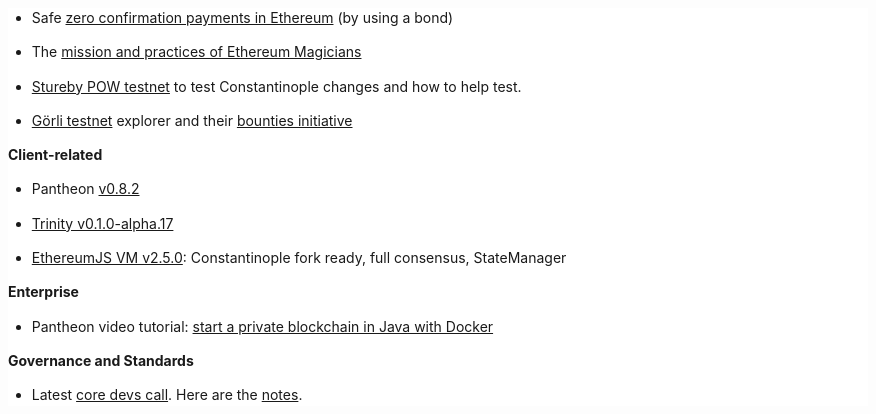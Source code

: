 - Safe [zero confirmation payments in Ethereum](https://t.umblr.com/redirect?z=https%3A%2F%2Fethresear.ch%2Ft%2Fsafe-zeroconf-payments-on-todays-ethereum%2F4289&t=NTM0MjdhYzlhNGRkZTNlZjFkMzdlNjM1NmQyZTQzM2RlMWJjOTkzZiw0ZnFnaEJBcg%3D%3D&b=t%3AQ8svKXOQOFn4j1wJ-IeWRA&p=https%3A%2F%2Fwww.weekinethereum.com%2Fpost%2F180462051998%2Fnovember-24-2018&m=0) (by using a bond)  
    
- The [mission and practices of Ethereum Magicians](https://t.umblr.com/redirect?z=https%3A%2F%2Fjpitts.github.io%2Fmagicians-intro-presentation%2F&t=ZGFmNGUxYTJlMjAwNzZmYzMzMjBjODI2NWFlNDQyYzAzMDYyZWM4MSw0ZnFnaEJBcg%3D%3D&b=t%3AQ8svKXOQOFn4j1wJ-IeWRA&p=https%3A%2F%2Fwww.weekinethereum.com%2Fpost%2F180462051998%2Fnovember-24-2018&m=0)  
    
- [Stureby POW testnet](https://twitter.com/5chdn/status/1065723700559912965) to test Constantinople changes and how to help test.  
    
- [Görli testnet](https://t.umblr.com/redirect?z=https%3A%2F%2Fblockscout.com%2Feth%2Fgoerli%2Fblocks&t=OWY2ZmNiMGM0MDhiNThmZTZiMzViZGUzMGM4Y2E5ZmFiODEwNjk2Yiw0ZnFnaEJBcg%3D%3D&b=t%3AQ8svKXOQOFn4j1wJ-IeWRA&p=https%3A%2F%2Fwww.weekinethereum.com%2Fpost%2F180462051998%2Fnovember-24-2018&m=0) explorer and their [bounties initiative](https://t.umblr.com/redirect?z=https%3A%2F%2Fdev.to%2F5chdn%2Fthe-grli-testnet-initiative-bounties-announcement-3gp&t=MzE4YjJmZGMxNWE2NThkYzM1MDI5YTZkZjcwMDVmZTEwMmE2NTI5Miw0ZnFnaEJBcg%3D%3D&b=t%3AQ8svKXOQOFn4j1wJ-IeWRA&p=https%3A%2F%2Fwww.weekinethereum.com%2Fpost%2F180462051998%2Fnovember-24-2018&m=0)  
    

**Client-related**

- Pantheon [v0.8.2](https://t.umblr.com/redirect?z=https%3A%2F%2Fgithub.com%2FPegaSysEng%2Fpantheon%2Freleases%2Ftag%2F0.8.2&t=Yzk5MzZhZjk5ZmIxYzEyOTE3MWUwZjQzMjY4MTIyZDRmN2QwMGE4MSw0ZnFnaEJBcg%3D%3D&b=t%3AQ8svKXOQOFn4j1wJ-IeWRA&p=https%3A%2F%2Fwww.weekinethereum.com%2Fpost%2F180462051998%2Fnovember-24-2018&m=0)  
    
- [Trinity v0.1.0-alpha.17](https://t.umblr.com/redirect?z=https%3A%2F%2Fgithub.com%2Fethereum%2Fpy-evm%2Freleases%2Ftag%2Ftrinity-v0.1.0-alpha.17&t=NGRlZDc4Zjc1NDZmYjZiZjQ4YzczMzYwZTUyODgxMzQ3NDU5YWE0Ziw0ZnFnaEJBcg%3D%3D&b=t%3AQ8svKXOQOFn4j1wJ-IeWRA&p=https%3A%2F%2Fwww.weekinethereum.com%2Fpost%2F180462051998%2Fnovember-24-2018&m=0)  
    
- [EthereumJS VM v2.5.0](https://t.umblr.com/redirect?z=https%3A%2F%2Fgithub.com%2Fethereumjs%2Fethereumjs-vm%2Freleases%2Ftag%2Fv2.5.0&t=Zjk4NzI4NWQwY2RiZTBiMzNhM2FmNWZkZDZjOTdmMzFlN2Y5YTU2Niw0ZnFnaEJBcg%3D%3D&b=t%3AQ8svKXOQOFn4j1wJ-IeWRA&p=https%3A%2F%2Fwww.weekinethereum.com%2Fpost%2F180462051998%2Fnovember-24-2018&m=0): Constantinople fork ready, full consensus, StateManager  
    

**Enterprise**

- Pantheon video tutorial: [start a private blockchain in Java with Docker](https://t.umblr.com/redirect?z=https%3A%2F%2Fwww.youtube.com%2Fwatch%3Fv%3DfUDuBuqo-rY&t=NjUxZjU1NGMwNTMzMzY2MjNjNWU5OTJlYTQ0ZmU5MDY3MGQyZTY4OCw0ZnFnaEJBcg%3D%3D&b=t%3AQ8svKXOQOFn4j1wJ-IeWRA&p=https%3A%2F%2Fwww.weekinethereum.com%2Fpost%2F180462051998%2Fnovember-24-2018&m=0)

**Governance and Standards**

- Latest [core devs call](https://t.umblr.com/redirect?z=https%3A%2F%2Fwww.youtube.com%2Fwatch%3Fv%3DwfxvCEhglTM&t=MTk0MWY0YmIwMWQ1NDJlMTAxMDIxNGNiNDVkYmExMjZhZDBmODc2Nyw0ZnFnaEJBcg%3D%3D&b=t%3AQ8svKXOQOFn4j1wJ-IeWRA&p=https%3A%2F%2Fwww.weekinethereum.com%2Fpost%2F180462051998%2Fnovember-24-2018&m=0). Here are the [notes](https://t.umblr.com/redirect?z=https%3A%2F%2Fgithub.com%2Fethereum%2Fpm%2Fblob%2Fmaster%2FAll%2520Core%2520Devs%2520Meetings%2FMeeting%252050.md&t=ZDUwMjMwNTZiOWUwMTc1ZjkzODQ4OGMzNmRiYTcwNWZiOWM5M2M4NSw0ZnFnaEJBcg%3D%3D&b=t%3AQ8svKXOQOFn4j1wJ-IeWRA&p=https%3A%2F%2Fwww.weekinethereum.com%2Fpost%2F180462051998%2Fnovember-24-2018&m=0).  
    